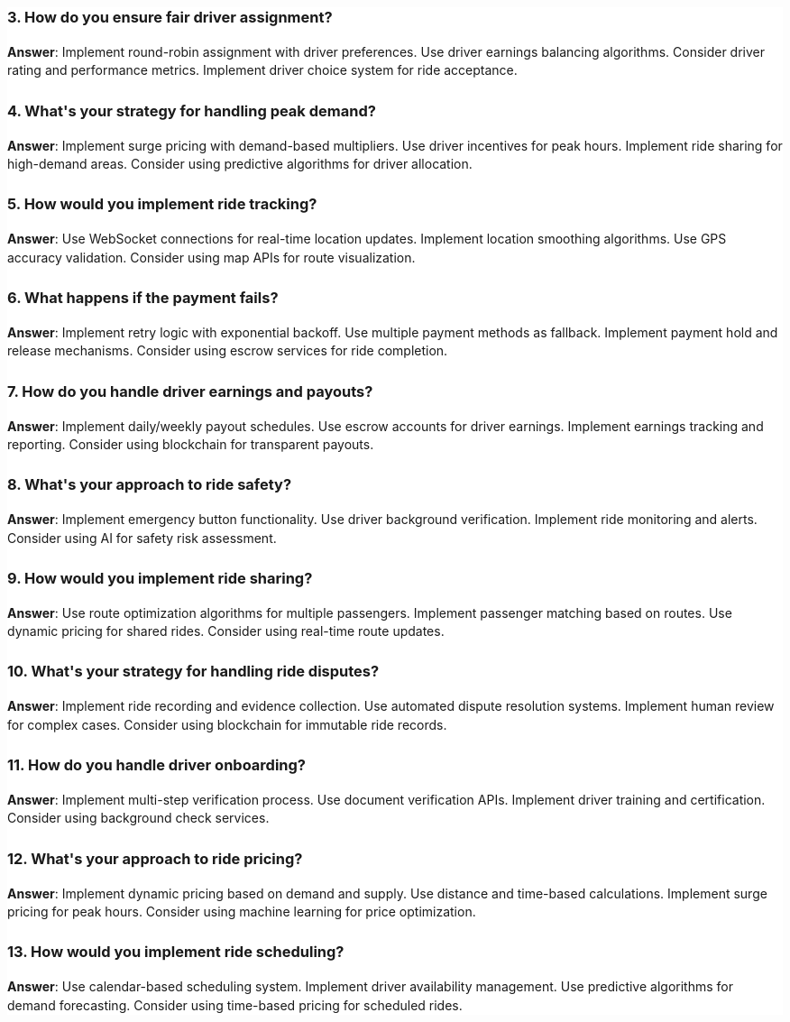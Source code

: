 ### 3. How do you ensure fair driver assignment?
**Answer**: Implement round-robin assignment with driver preferences. Use driver earnings balancing algorithms. Consider driver rating and performance metrics. Implement driver choice system for ride acceptance.

### 4. What's your strategy for handling peak demand?
**Answer**: Implement surge pricing with demand-based multipliers. Use driver incentives for peak hours. Implement ride sharing for high-demand areas. Consider using predictive algorithms for driver allocation.

### 5. How would you implement ride tracking?
**Answer**: Use WebSocket connections for real-time location updates. Implement location smoothing algorithms. Use GPS accuracy validation. Consider using map APIs for route visualization.

### 6. What happens if the payment fails?
**Answer**: Implement retry logic with exponential backoff. Use multiple payment methods as fallback. Implement payment hold and release mechanisms. Consider using escrow services for ride completion.

### 7. How do you handle driver earnings and payouts?
**Answer**: Implement daily/weekly payout schedules. Use escrow accounts for driver earnings. Implement earnings tracking and reporting. Consider using blockchain for transparent payouts.

### 8. What's your approach to ride safety?
**Answer**: Implement emergency button functionality. Use driver background verification. Implement ride monitoring and alerts. Consider using AI for safety risk assessment.

### 9. How would you implement ride sharing?
**Answer**: Use route optimization algorithms for multiple passengers. Implement passenger matching based on routes. Use dynamic pricing for shared rides. Consider using real-time route updates.

### 10. What's your strategy for handling ride disputes?
**Answer**: Implement ride recording and evidence collection. Use automated dispute resolution systems. Implement human review for complex cases. Consider using blockchain for immutable ride records.

### 11. How do you handle driver onboarding?
**Answer**: Implement multi-step verification process. Use document verification APIs. Implement driver training and certification. Consider using background check services.

### 12. What's your approach to ride pricing?
**Answer**: Implement dynamic pricing based on demand and supply. Use distance and time-based calculations. Implement surge pricing for peak hours. Consider using machine learning for price optimization.

### 13. How would you implement ride scheduling?
**Answer**: Use calendar-based scheduling system. Implement driver availability management. Use predictive algorithms for demand forecasting. Consider using time-based pricing for scheduled rides.
